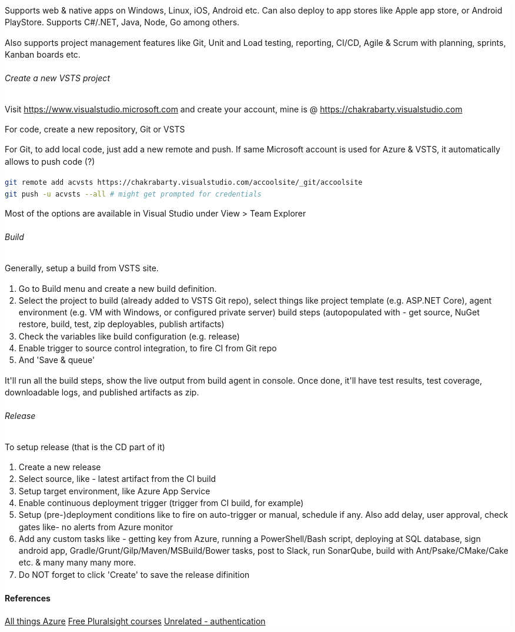 Supports web & native apps on Windows, Linux, iOS, Android etc. Can also deploy to app stores like Apple app store, or Android PlayStore. Supports C#/.NET, Java, Node, Go among others.

Also supports project management features like Git, Unit and Load testing, reporting, CI/CD, Agile & Scrum with planning, sprints, Kanban boards etc.

###### Create a new VSTS project

Visit https://www.visualstudio.microsoft.com and create your account, mine is @ https://chakrabarty.visualstudio.com

For code, create a new repository, Git or VSTS

For Git, to add local code, just add a new remote and push. If same Microsoft account is used for Azure & VSTS, it automatically allows to push code (?)

```bash
git remote add acvsts https://chakrabarty.visualstudio.com/accoolsite/_git/accoolsite
git push -u acvsts --all # might get prompted for credentials
```

Most of the options are available in Visual Studio under View > Team Explorer

###### Build

Generally, setup a build from VSTS site.

1. Go to Build menu and create a new build definition.
2. Select the project to build (already added to VSTS Git repo), select things like project template (e.g. ASP.NET Core), agent environment (e.g. VM with Windows, or configured private server) build steps (autopopulated with - get source, NuGet restore, build, test, zip deployables, publish artifacts)
3. Check the variables like build configuration (e.g. release)
4. Enable trigger to source control integration, to fire CI from Git repo
5. And 'Save & queue'

It'll run all the build steps, show the live output from build agent in console. Once done, it'll have test results, test coverage, downloadable logs, and published artifacts as zip.

###### Release

To setup release (that is the CD part of it)

1. Create a new release
2. Select source, like - latest artifact from the CI build
3. Setup target environment, like Azure App Service
4. Enable continuous deployment trigger (trigger from CI build, for example)
5. Setup (pre-)deployment conditions like to fire on auto-trigger or manual, schedule if any. Also add delay, user approval, check gates like- no alerts from Azure monitor
6. Add any custom tasks like - getting key from Azure, running a PowerShell/Bash script, deploying at SQL database, sign android app, Gradle/Grunt/Gilp/Maven/MSBuild/Bower tasks, post to Slack, run SonarQube, build with Ant/Psake/CMake/Cake etc. & many many many more.
7. Do NOT forget to click 'Create' to save the release difinition

#### References

[All things Azure](https://docs.microsoft.com/en-in/azure/)
[Free Pluralsight courses](https://azure.microsoft.com/en-gb/training/free-online-courses/)
[Unrelated - authentication](https://docs.microsoft.com/en-gb/aspnet/core/security/authentication/social/index?view=aspnetcore-2.1)